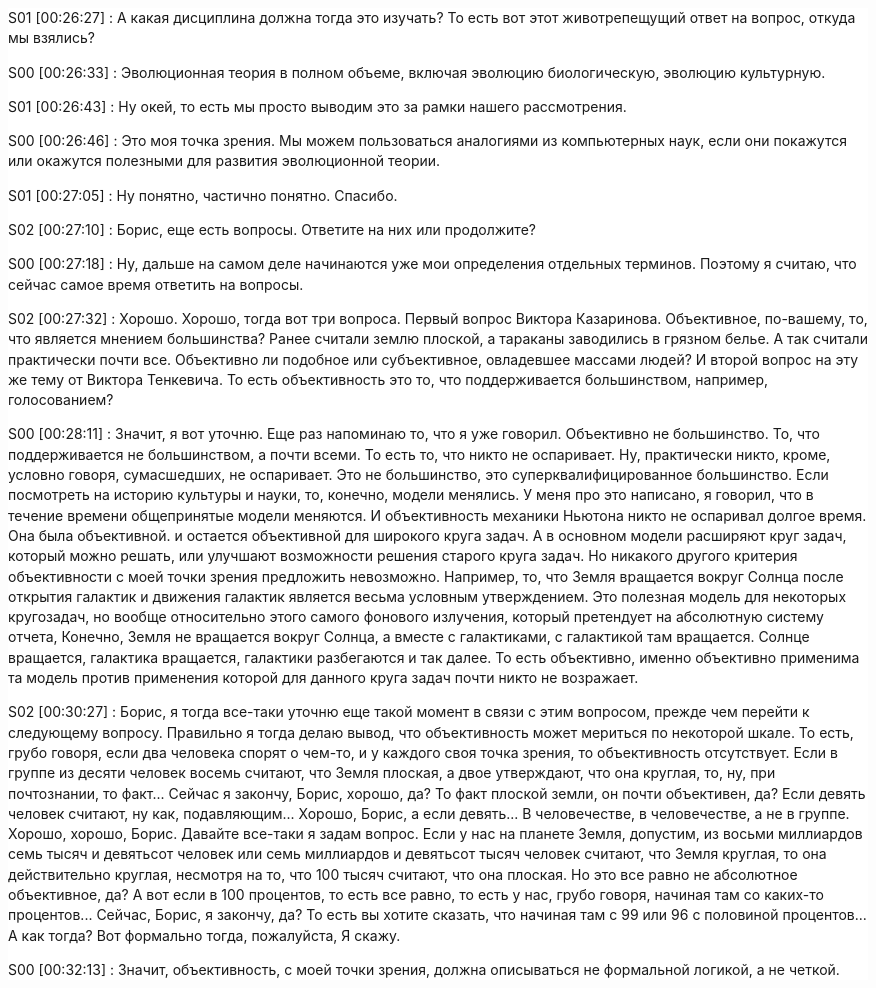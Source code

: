 S01 [00:26:27]  : А какая дисциплина должна тогда это изучать? То есть вот этот животрепещущий ответ на вопрос, откуда мы взялись? 

S00 [00:26:33]  : Эволюционная теория в полном объеме, включая эволюцию биологическую, эволюцию культурную. 

S01 [00:26:43]  : Ну окей, то есть мы просто выводим это за рамки нашего рассмотрения. 

S00 [00:26:46]  : Это моя точка зрения. Мы можем пользоваться аналогиями из компьютерных наук, если они покажутся или окажутся полезными для развития эволюционной теории. 

S01 [00:27:05]  : Ну понятно, частично понятно. Спасибо. 

S02 [00:27:10]  : Борис, еще есть вопросы. Ответите на них или продолжите? 

S00 [00:27:18]  : Ну, дальше на самом деле начинаются уже мои определения отдельных терминов. Поэтому я считаю, что сейчас самое время ответить на вопросы. 

S02 [00:27:32]  : Хорошо. Хорошо, тогда вот три вопроса. Первый вопрос Виктора Казаринова. Объективное, по-вашему, то, что является мнением большинства? Ранее считали землю плоской, а тараканы заводились в грязном белье. А так считали практически почти все. Объективно ли подобное или субъективное, овладевшее массами людей? И второй вопрос на эту же тему от Виктора Тенкевича. То есть объективность это то, что поддерживается большинством, например, голосованием? 

S00 [00:28:11]  : Значит, я вот уточню. Еще раз напоминаю то, что я уже говорил. Объективно не большинство. То, что поддерживается не большинством, а почти всеми. То есть то, что никто не оспаривает. Ну, практически никто, кроме, условно говоря, сумасшедших, не оспаривает. Это не большинство, это суперквалифицированное большинство. Если посмотреть на историю культуры и науки, то, конечно, модели менялись. У меня про это написано, я говорил, что в течение времени общепринятые модели меняются. И объективность механики Ньютона никто не оспаривал долгое время. Она была объективной. и остается объективной для широкого круга задач. А в основном модели расширяют круг задач, который можно решать, или улучшают возможности решения старого круга задач. Но никакого другого критерия объективности с моей точки зрения предложить невозможно. Например, то, что Земля вращается вокруг Солнца после открытия галактик и движения галактик является весьма условным утверждением. Это полезная модель для некоторых кругозадач, но вообще относительно этого самого фонового излучения, который претендует на абсолютную систему отчета, Конечно, Земля не вращается вокруг Солнца, а вместе с галактиками, с галактикой там вращается. Солнце вращается, галактика вращается, галактики разбегаются и так далее. То есть объективно, именно объективно применима та модель против применения которой для данного круга задач почти никто не возражает. 

S02 [00:30:27]  : Борис, я тогда все-таки уточню еще такой момент в связи с этим вопросом, прежде чем перейти к следующему вопросу. Правильно я тогда делаю вывод, что объективность может мериться по некоторой шкале. То есть, грубо говоря, если два человека спорят о чем-то, и у каждого своя точка зрения, то объективность отсутствует. Если в группе из десяти человек восемь считают, что Земля плоская, а двое утверждают, что она круглая, то, ну, при почтознании, то факт... Сейчас я закончу, Борис, хорошо, да? То факт плоской земли, он почти объективен, да? Если девять человек считают, ну как, подавляющим... Хорошо, Борис, а если девять... В человечестве, в человечестве, а не в группе. Хорошо, хорошо, Борис. Давайте все-таки я задам вопрос. Если у нас на планете Земля, допустим, из восьми миллиардов семь тысяч и девятьсот человек или семь миллиардов и девятьсот тысяч человек считают, что Земля круглая, то она действительно круглая, несмотря на то, что 100 тысяч считают, что она плоская. Но это все равно не абсолютное объективное, да? А вот если в 100 процентов, то есть все равно, то есть у нас, грубо говоря, начиная там со каких-то процентов... Сейчас, Борис, я закончу, да? То есть вы хотите сказать, что начиная там с 99 или 96 с половиной процентов... А как тогда? Вот формально тогда, пожалуйста, Я скажу. 

S00 [00:32:13]  : Значит, объективность, с моей точки зрения, должна описываться не формальной логикой, а не четкой. 
